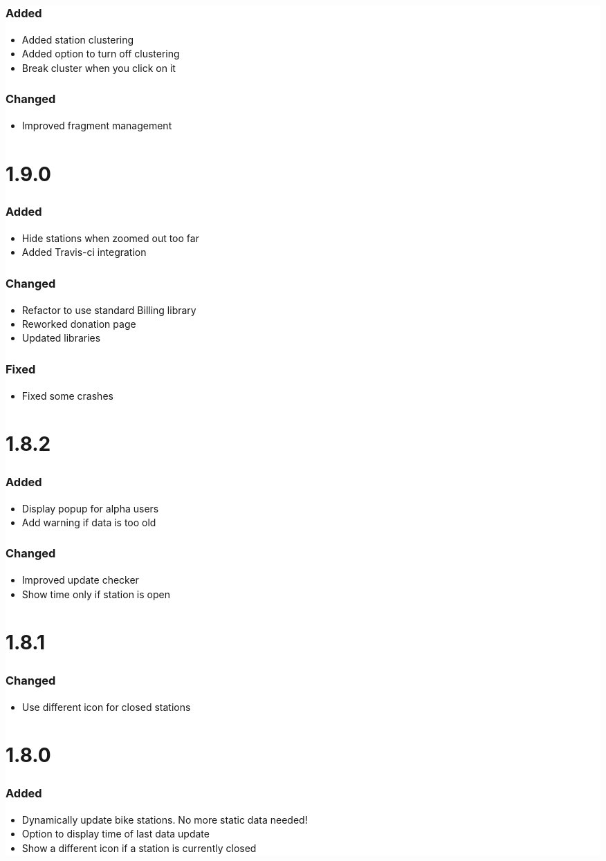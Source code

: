 ### Added
- Added station clustering
- Added option to turn off clustering
- Break cluster when you click on it

### Changed
- Improved fragment management

# 1.9.0

### Added
- Hide stations when zoomed out too far
- Added Travis-ci integration

### Changed
- Refactor to use standard Billing library
- Reworked donation page
- Updated libraries

### Fixed
- Fixed some crashes

# 1.8.2

### Added
- Display popup for alpha users
- Add warning if data is too old

### Changed
- Improved update checker
- Show time only if station is open

# 1.8.1

### Changed
- Use different icon for closed stations

# 1.8.0

### Added
- Dynamically update bike stations. No more static data needed!
- Option to display time of last data update
- Show a different icon if a station is currently closed

